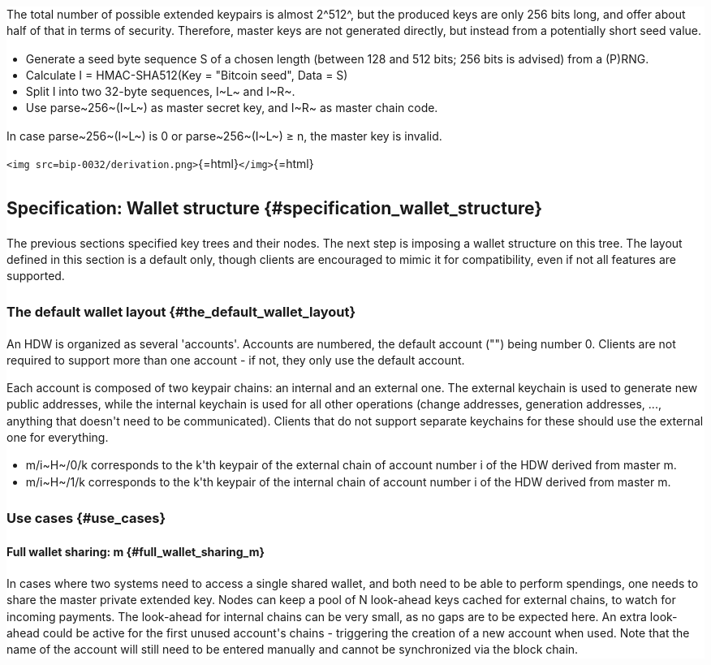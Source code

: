The total number of possible extended keypairs is almost 2^512^, but the
produced keys are only 256 bits long, and offer about half of that in
terms of security. Therefore, master keys are not generated directly,
but instead from a potentially short seed value.

-   Generate a seed byte sequence S of a chosen length (between 128 and
512 bits; 256 bits is advised) from a (P)RNG.
-   Calculate I = HMAC-SHA512(Key = \"Bitcoin seed\", Data = S)
-   Split I into two 32-byte sequences, I~L~ and I~R~.
-   Use parse~256~(I~L~) as master secret key, and I~R~ as master chain
code.

In case parse~256~(I~L~) is 0 or parse~256~(I~L~) ≥ n, the master key is
invalid.

`<img src=bip-0032/derivation.png>`{=html}`</img>`{=html}

## Specification: Wallet structure {#specification_wallet_structure}

The previous sections specified key trees and their nodes. The next step
is imposing a wallet structure on this tree. The layout defined in this
section is a default only, though clients are encouraged to mimic it for
compatibility, even if not all features are supported.

### The default wallet layout {#the_default_wallet_layout}

An HDW is organized as several \'accounts\'. Accounts are numbered, the
default account (\"\") being number 0. Clients are not required to
support more than one account - if not, they only use the default
account.

Each account is composed of two keypair chains: an internal and an
external one. The external keychain is used to generate new public
addresses, while the internal keychain is used for all other operations
(change addresses, generation addresses, \..., anything that doesn\'t
need to be communicated). Clients that do not support separate keychains
for these should use the external one for everything.

-   m/i~H~/0/k corresponds to the k\'th keypair of the external chain of
account number i of the HDW derived from master m.
-   m/i~H~/1/k corresponds to the k\'th keypair of the internal chain of
account number i of the HDW derived from master m.

### Use cases {#use_cases}

#### Full wallet sharing: m {#full_wallet_sharing_m}

In cases where two systems need to access a single shared wallet, and
both need to be able to perform spendings, one needs to share the master
private extended key. Nodes can keep a pool of N look-ahead keys cached
for external chains, to watch for incoming payments. The look-ahead for
internal chains can be very small, as no gaps are to be expected here.
An extra look-ahead could be active for the first unused account\'s
chains - triggering the creation of a new account when used. Note that
the name of the account will still need to be entered manually and
cannot be synchronized via the block chain.
